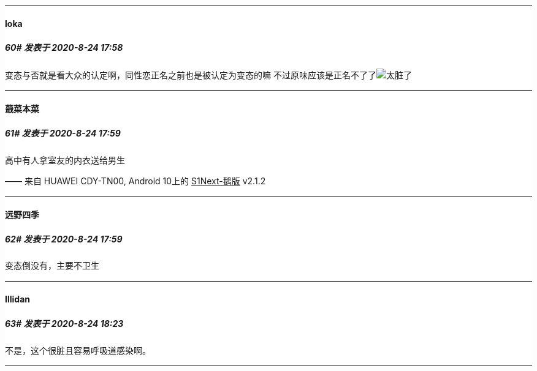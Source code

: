 *****

####  loka  
##### 60#       发表于 2020-8-24 17:58




变态与否就是看大众的认定啊，同性恋正名之前也是被认定为变态的嘛
不过原味应该是正名不了了<img src="https://static.saraba1st.com/image/smiley/face2017/019.png" referrerpolicy="no-referrer">太脏了







*****

####  蕺菜本菜  
##### 61#       发表于 2020-8-24 17:59




高中有人拿室友的内衣送给男生

—— 来自 HUAWEI CDY-TN00, Android 10上的 [S1Next-鹅版](https://github.com/ykrank/S1-Next/releases) v2.1.2







*****

####  远野四季  
##### 62#       发表于 2020-8-24 17:59




变态倒没有，主要不卫生







*****

####  Illidan  
##### 63#       发表于 2020-8-24 18:23




不是，这个很脏且容易呼吸道感染啊。







*****
